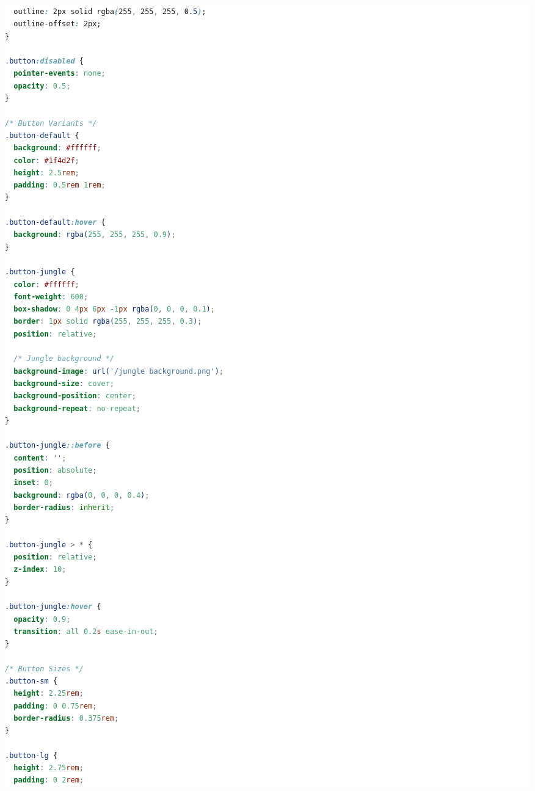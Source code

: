 ```css
  outline: 2px solid rgba(255, 255, 255, 0.5);
  outline-offset: 2px;
}

.button:disabled {
  pointer-events: none;
  opacity: 0.5;
}

/* Button Variants */
.button-default {
  background: #ffffff;
  color: #1f4d2f;
  height: 2.5rem;
  padding: 0.5rem 1rem;
}

.button-default:hover {
  background: rgba(255, 255, 255, 0.9);
}

.button-jungle {
  color: #ffffff;
  font-weight: 600;
  box-shadow: 0 4px 6px -1px rgba(0, 0, 0, 0.1);
  border: 1px solid rgba(255, 255, 255, 0.3);
  position: relative;
  
  /* Jungle background */
  background-image: url('/jungle background.png');
  background-size: cover;
  background-position: center;
  background-repeat: no-repeat;
}

.button-jungle::before {
  content: '';
  position: absolute;
  inset: 0;
  background: rgba(0, 0, 0, 0.4);
  border-radius: inherit;
}

.button-jungle > * {
  position: relative;
  z-index: 10;
}

.button-jungle:hover {
  opacity: 0.9;
  transition: all 0.2s ease-in-out;
}

/* Button Sizes */
.button-sm {
  height: 2.25rem;
  padding: 0 0.75rem;
  border-radius: 0.375rem;
}

.button-lg {
  height: 2.75rem;
  padding: 0 2rem;
```